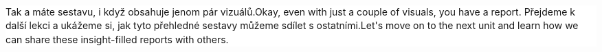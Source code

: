 <span data-ttu-id="67885-178">Tak a máte sestavu, i když obsahuje jenom pár vizuálů.</span><span class="sxs-lookup"><span data-stu-id="67885-178">Okay, even with just a couple of visuals, you have a report.</span></span> <span data-ttu-id="67885-179">Přejdeme k další lekci a ukážeme si, jak tyto přehledné sestavy můžeme sdílet s ostatními.</span><span class="sxs-lookup"><span data-stu-id="67885-179">Let's move on to the next unit and learn how we can share these insight-filled reports with others.</span></span>